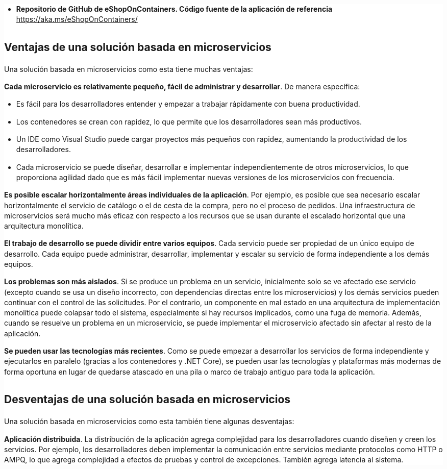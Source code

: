 - **Repositorio de GitHub de eShopOnContainers. Código fuente de la aplicación de referencia** \
  <https://aka.ms/eShopOnContainers/>

## <a name="benefits-of-a-microservice-based-solution"></a>Ventajas de una solución basada en microservicios

Una solución basada en microservicios como esta tiene muchas ventajas:

**Cada microservicio es relativamente pequeño, fácil de administrar y desarrollar**. De manera específica:

- Es fácil para los desarrolladores entender y empezar a trabajar rápidamente con buena productividad.

- Los contenedores se crean con rapidez, lo que permite que los desarrolladores sean más productivos.

- Un IDE como Visual Studio puede cargar proyectos más pequeños con rapidez, aumentando la productividad de los desarrolladores.

- Cada microservicio se puede diseñar, desarrollar e implementar independientemente de otros microservicios, lo que proporciona agilidad dado que es más fácil implementar nuevas versiones de los microservicios con frecuencia.

**Es posible escalar horizontalmente áreas individuales de la aplicación**. Por ejemplo, es posible que sea necesario escalar horizontalmente el servicio de catálogo o el de cesta de la compra, pero no el proceso de pedidos. Una infraestructura de microservicios será mucho más eficaz con respecto a los recursos que se usan durante el escalado horizontal que una arquitectura monolítica.

**El trabajo de desarrollo se puede dividir entre varios equipos**. Cada servicio puede ser propiedad de un único equipo de desarrollo. Cada equipo puede administrar, desarrollar, implementar y escalar su servicio de forma independiente a los demás equipos.

**Los problemas son más aislados**. Si se produce un problema en un servicio, inicialmente solo se ve afectado ese servicio (excepto cuando se usa un diseño incorrecto, con dependencias directas entre los microservicios) y los demás servicios pueden continuar con el control de las solicitudes. Por el contrario, un componente en mal estado en una arquitectura de implementación monolítica puede colapsar todo el sistema, especialmente si hay recursos implicados, como una fuga de memoria. Además, cuando se resuelve un problema en un microservicio, se puede implementar el microservicio afectado sin afectar al resto de la aplicación.

**Se pueden usar las tecnologías más recientes**. Como se puede empezar a desarrollar los servicios de forma independiente y ejecutarlos en paralelo (gracias a los contenedores y .NET Core), se pueden usar las tecnologías y plataformas más modernas de forma oportuna en lugar de quedarse atascado en una pila o marco de trabajo antiguo para toda la aplicación.

## <a name="downsides-of-a-microservice-based-solution"></a>Desventajas de una solución basada en microservicios

Una solución basada en microservicios como esta también tiene algunas desventajas:

**Aplicación distribuida**. La distribución de la aplicación agrega complejidad para los desarrolladores cuando diseñen y creen los servicios. Por ejemplo, los desarrolladores deben implementar la comunicación entre servicios mediante protocolos como HTTP o AMPQ, lo que agrega complejidad a efectos de pruebas y control de excepciones. También agrega latencia al sistema.

